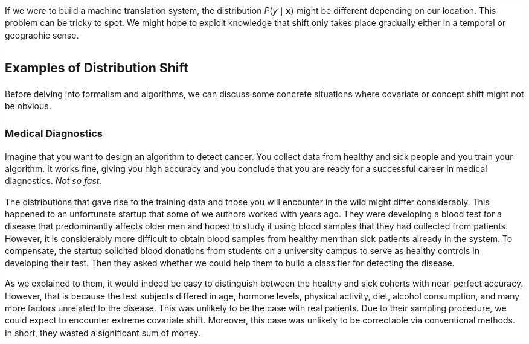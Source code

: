 If we were to build a machine translation system,
the distribution $P(y \mid \mathbf{x})$ might be different
depending on our location.
This problem can be tricky to spot.
We might hope to exploit knowledge
that shift only takes place gradually
either in a temporal or geographic sense.

## Examples of Distribution Shift

Before delving into formalism and algorithms,
we can discuss some concrete situations
where covariate or concept shift might not be obvious.


### Medical Diagnostics

Imagine that you want to design an algorithm to detect cancer.
You collect data from healthy and sick people
and you train your algorithm.
It works fine, giving you high accuracy
and you conclude that you are ready
for a successful career in medical diagnostics.
*Not so fast.*

The distributions that gave rise to the training data
and those you will encounter in the wild might differ considerably.
This happened to an unfortunate startup
that some of we authors worked with years ago.
They were developing a blood test for a disease
that predominantly affects older men
and hoped to study it using blood samples
that they had collected from patients.
However, it is considerably more difficult
to obtain blood samples from healthy men
than sick patients already in the system.
To compensate, the startup solicited
blood donations from students on a university campus
to serve as healthy controls in developing their test.
Then they asked whether we could help them
to build a classifier for detecting the disease.

As we explained to them,
it would indeed be easy to distinguish
between the healthy and sick cohorts
with near-perfect accuracy.
However, that is because the test subjects
differed in age, hormone levels,
physical activity, diet, alcohol consumption,
and many more factors unrelated to the disease.
This was unlikely to be the case with real patients.
Due to their sampling procedure,
we could expect to encounter extreme covariate shift.
Moreover, this case was unlikely to be
correctable via conventional methods.
In short, they wasted a significant sum of money.
